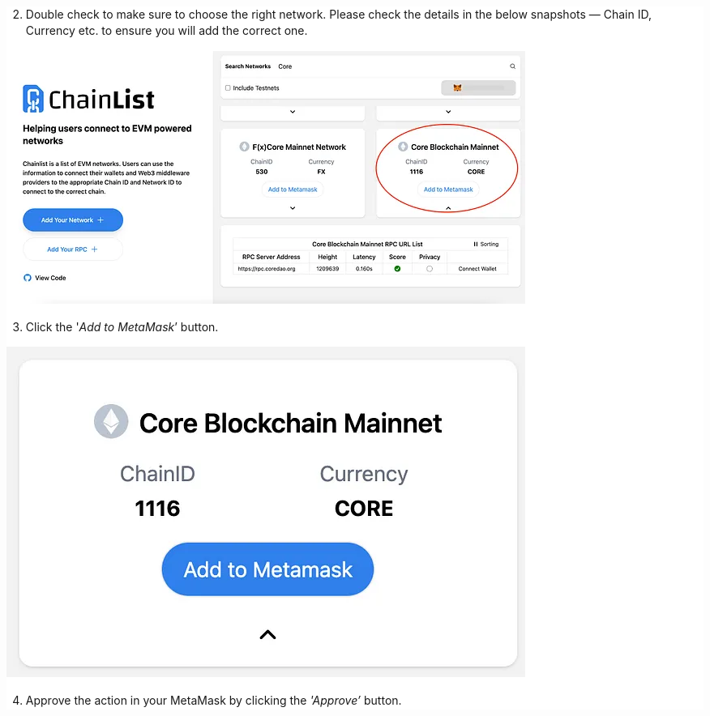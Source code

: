 2. Double check to make sure to choose the right network. Please check the details in the below snapshots — Chain ID, Currency etc. to ensure you will add the correct one.

![metmask-mainnet](../../static/img/miannet-wallet-config/mainnet-wallet-config-6.webp)

3. Click the '_Add to MetaMask_’ button.

![metmask-mainnet](../../static/img/miannet-wallet-config/mainnet-wallet-config-7.webp)

4. Approve the action in your MetaMask by clicking the _'Approve’_ button.
